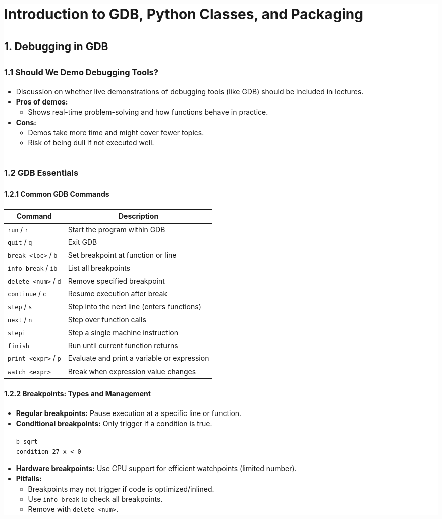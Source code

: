 # Introduction to GDB, Python Classes, and Packaging

## 1. Debugging in GDB

### 1.1 Should We Demo Debugging Tools?
- Discussion on whether live demonstrations of debugging tools (like GDB) should be included in lectures.
- **Pros of demos:**
  - Shows real-time problem-solving and how functions behave in practice.
- **Cons:**
  - Demos take more time and might cover fewer topics.
  - Risk of being dull if not executed well.

---

### 1.2 GDB Essentials

#### 1.2.1 Common GDB Commands
| Command | Description |
|---------|-------------|
| `run` / `r` | Start the program within GDB |
| `quit` / `q` | Exit GDB |
| `break <loc>` / `b` | Set breakpoint at function or line |
| `info break` / `ib` | List all breakpoints |
| `delete <num>` / `d` | Remove specified breakpoint |
| `continue` / `c` | Resume execution after break |
| `step` / `s` | Step into the next line (enters functions) |
| `next` / `n` | Step over function calls |
| `stepi` | Step a single machine instruction |
| `finish` | Run until current function returns |
| `print <expr>` / `p` | Evaluate and print a variable or expression |
| `watch <expr>` | Break when expression value changes |

#### 1.2.2 Breakpoints: Types and Management
- **Regular breakpoints:** Pause execution at a specific line or function.
- **Conditional breakpoints:** Only trigger if a condition is true.
  ```gdb
  b sqrt
  condition 27 x < 0
  ```
- **Hardware breakpoints:** Use CPU support for efficient watchpoints (limited number).
- **Pitfalls:**
  - Breakpoints may not trigger if code is optimized/inlined.
  - Use `info break` to check all breakpoints.
  - Remove with `delete <num>`.
